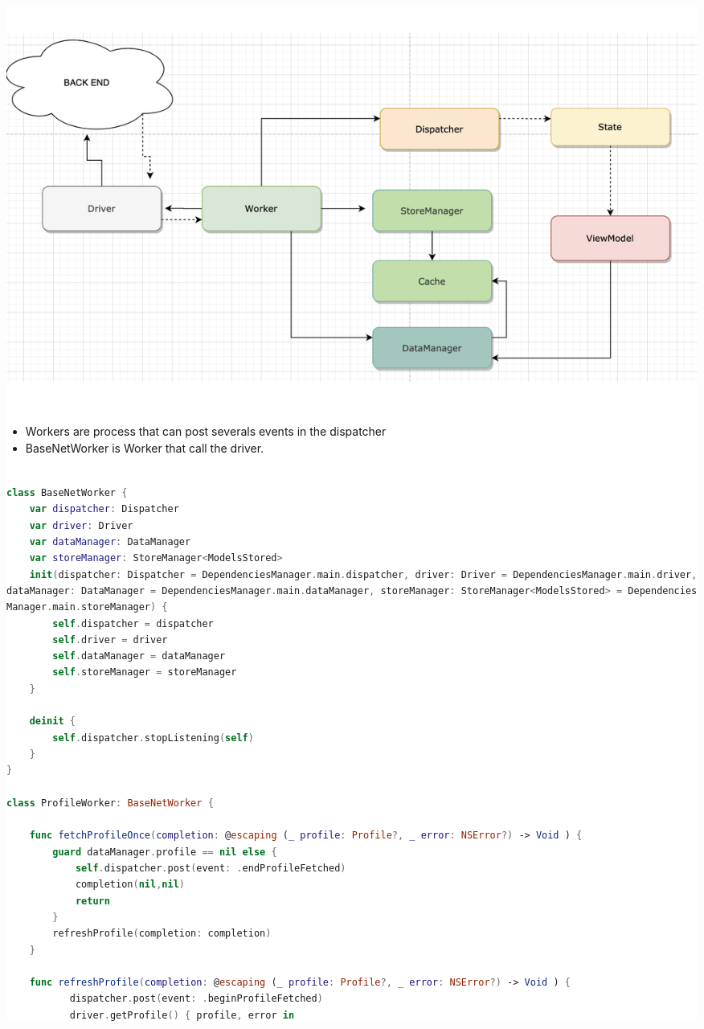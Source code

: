 <img src="images/workers.png" with="5
00" height= "500">

- Workers are process that can post severals events in the dispatcher
- BaseNetWorker is Worker that call the driver.


```swift

class BaseNetWorker {
    var dispatcher: Dispatcher
    var driver: Driver
    var dataManager: DataManager
    var storeManager: StoreManager<ModelsStored>
    init(dispatcher: Dispatcher = DependenciesManager.main.dispatcher, driver: Driver = DependenciesManager.main.driver, dataManager: DataManager = DependenciesManager.main.dataManager, storeManager: StoreManager<ModelsStored> = DependenciesManager.main.storeManager) {
        self.dispatcher = dispatcher
        self.driver = driver
        self.dataManager = dataManager
        self.storeManager = storeManager
    }
    
    deinit {
        self.dispatcher.stopListening(self)
    }
}

class ProfileWorker: BaseNetWorker {
    
    func fetchProfileOnce(completion: @escaping (_ profile: Profile?, _ error: NSError?) -> Void ) {
        guard dataManager.profile == nil else {
            self.dispatcher.post(event: .endProfileFetched)
            completion(nil,nil)
            return
        }
        refreshProfile(completion: completion)
    }
    
    func refreshProfile(completion: @escaping (_ profile: Profile?, _ error: NSError?) -> Void ) {
           dispatcher.post(event: .beginProfileFetched)
           driver.getProfile() { profile, error in
```